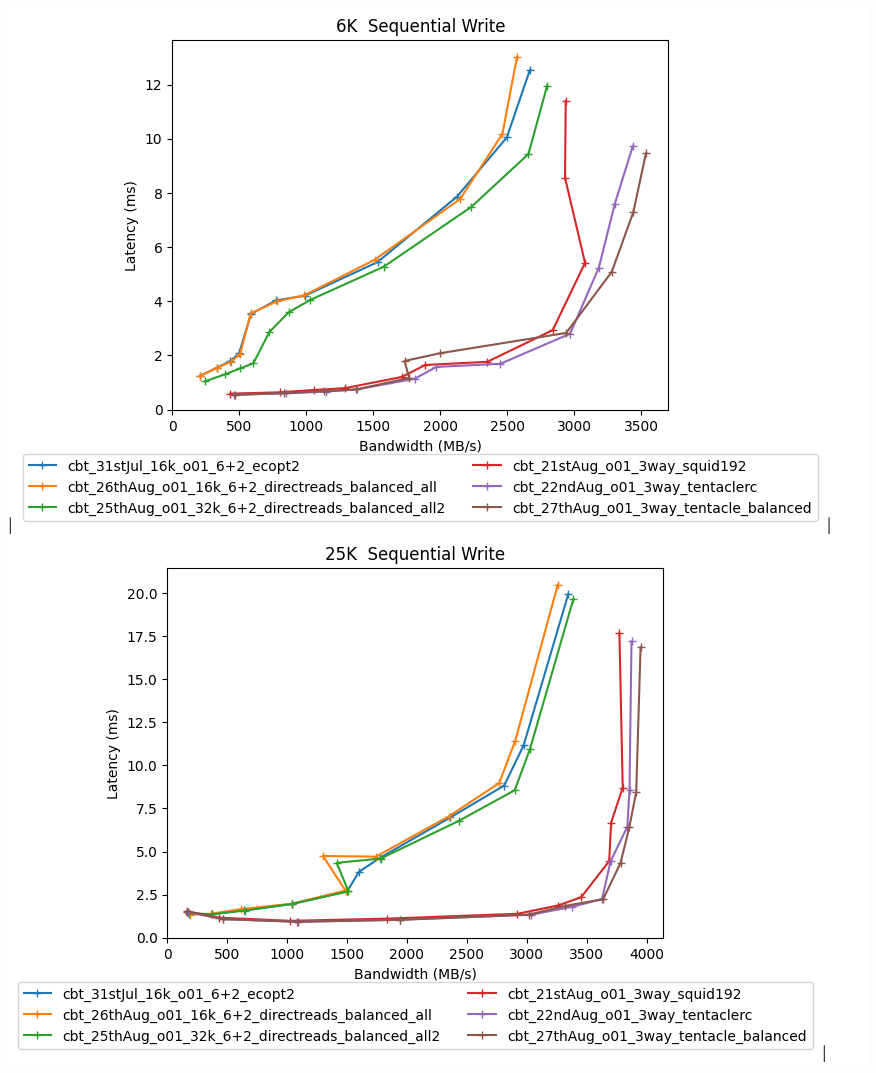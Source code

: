 |<a name="65536-write"></a>![6K  Sequential Write](plots.250828_134645/Comparison_65536_write.png)|<a name="262144-write"></a>![25K  Sequential Write](plots.250828_134645/Comparison_262144_write.png)|